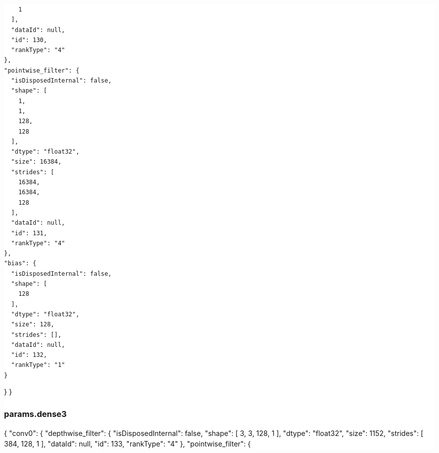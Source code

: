         1
      ],
      "dataId": null,
      "id": 130,
      "rankType": "4"
    },
    "pointwise_filter": {
      "isDisposedInternal": false,
      "shape": [
        1,
        1,
        128,
        128
      ],
      "dtype": "float32",
      "size": 16384,
      "strides": [
        16384,
        16384,
        128
      ],
      "dataId": null,
      "id": 131,
      "rankType": "4"
    },
    "bias": {
      "isDisposedInternal": false,
      "shape": [
        128
      ],
      "dtype": "float32",
      "size": 128,
      "strides": [],
      "dataId": null,
      "id": 132,
      "rankType": "1"
    }
  }
}

### params.dense3

{
  "conv0": {
    "depthwise_filter": {
      "isDisposedInternal": false,
      "shape": [
        3,
        3,
        128,
        1
      ],
      "dtype": "float32",
      "size": 1152,
      "strides": [
        384,
        128,
        1
      ],
      "dataId": null,
      "id": 133,
      "rankType": "4"
    },
    "pointwise_filter": {